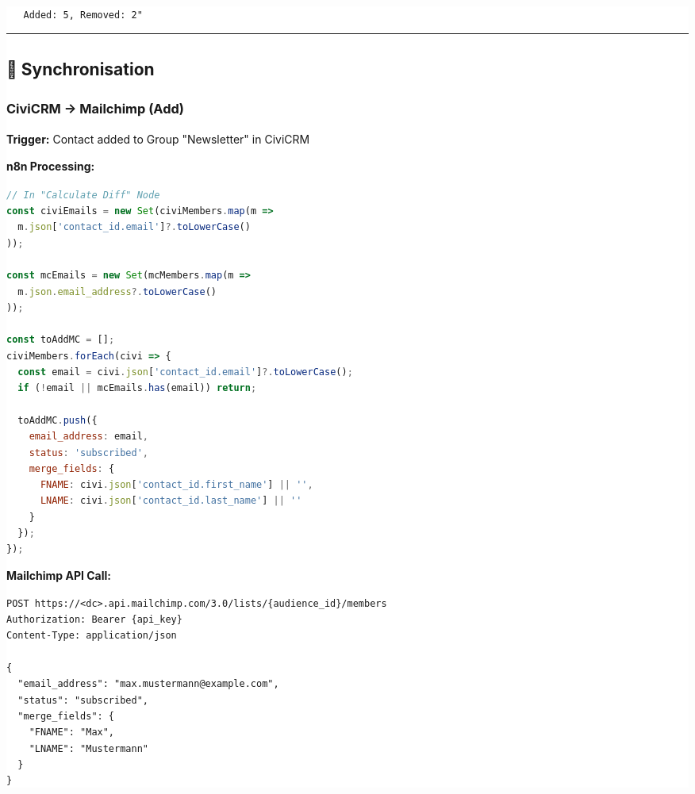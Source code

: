 ```
   Added: 5, Removed: 2"
```

---

## 🔄 Synchronisation

### CiviCRM → Mailchimp (Add)

**Trigger:** Contact added to Group "Newsletter" in CiviCRM

**n8n Processing:**
```javascript
// In "Calculate Diff" Node
const civiEmails = new Set(civiMembers.map(m => 
  m.json['contact_id.email']?.toLowerCase()
));

const mcEmails = new Set(mcMembers.map(m => 
  m.json.email_address?.toLowerCase()
));

const toAddMC = [];
civiMembers.forEach(civi => {
  const email = civi.json['contact_id.email']?.toLowerCase();
  if (!email || mcEmails.has(email)) return;
  
  toAddMC.push({
    email_address: email,
    status: 'subscribed',
    merge_fields: {
      FNAME: civi.json['contact_id.first_name'] || '',
      LNAME: civi.json['contact_id.last_name'] || ''
    }
  });
});
```

**Mailchimp API Call:**
```http
POST https://<dc>.api.mailchimp.com/3.0/lists/{audience_id}/members
Authorization: Bearer {api_key}
Content-Type: application/json

{
  "email_address": "max.mustermann@example.com",
  "status": "subscribed",
  "merge_fields": {
    "FNAME": "Max",
    "LNAME": "Mustermann"
  }
}
```

